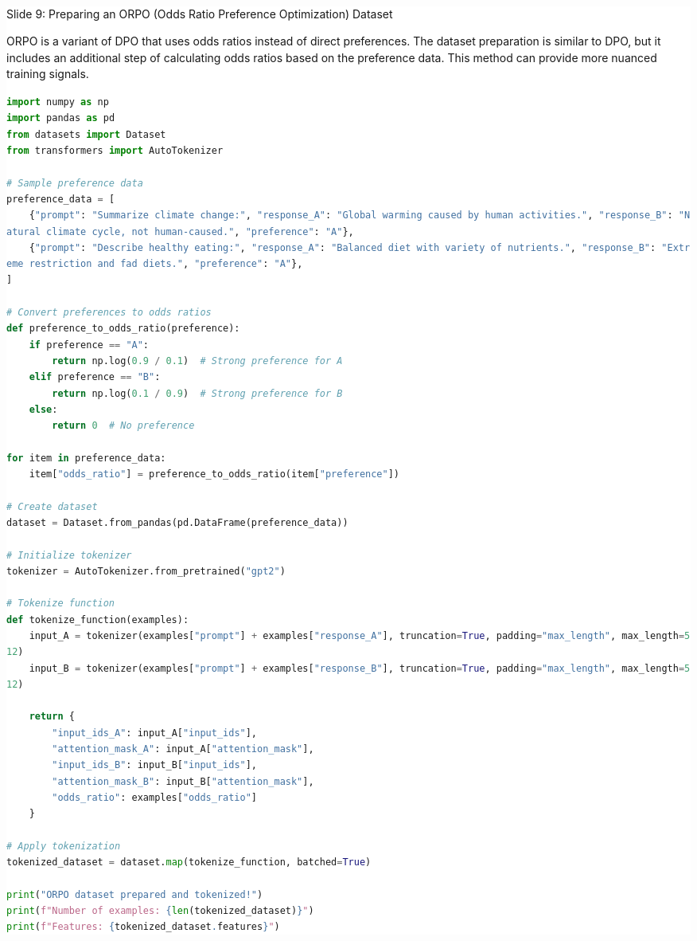 Slide 9: Preparing an ORPO (Odds Ratio Preference Optimization) Dataset

ORPO is a variant of DPO that uses odds ratios instead of direct preferences. The dataset preparation is similar to DPO, but it includes an additional step of calculating odds ratios based on the preference data. This method can provide more nuanced training signals.

```python
import numpy as np
import pandas as pd
from datasets import Dataset
from transformers import AutoTokenizer

# Sample preference data
preference_data = [
    {"prompt": "Summarize climate change:", "response_A": "Global warming caused by human activities.", "response_B": "Natural climate cycle, not human-caused.", "preference": "A"},
    {"prompt": "Describe healthy eating:", "response_A": "Balanced diet with variety of nutrients.", "response_B": "Extreme restriction and fad diets.", "preference": "A"},
]

# Convert preferences to odds ratios
def preference_to_odds_ratio(preference):
    if preference == "A":
        return np.log(0.9 / 0.1)  # Strong preference for A
    elif preference == "B":
        return np.log(0.1 / 0.9)  # Strong preference for B
    else:
        return 0  # No preference

for item in preference_data:
    item["odds_ratio"] = preference_to_odds_ratio(item["preference"])

# Create dataset
dataset = Dataset.from_pandas(pd.DataFrame(preference_data))

# Initialize tokenizer
tokenizer = AutoTokenizer.from_pretrained("gpt2")

# Tokenize function
def tokenize_function(examples):
    input_A = tokenizer(examples["prompt"] + examples["response_A"], truncation=True, padding="max_length", max_length=512)
    input_B = tokenizer(examples["prompt"] + examples["response_B"], truncation=True, padding="max_length", max_length=512)
    
    return {
        "input_ids_A": input_A["input_ids"],
        "attention_mask_A": input_A["attention_mask"],
        "input_ids_B": input_B["input_ids"],
        "attention_mask_B": input_B["attention_mask"],
        "odds_ratio": examples["odds_ratio"]
    }

# Apply tokenization
tokenized_dataset = dataset.map(tokenize_function, batched=True)

print("ORPO dataset prepared and tokenized!")
print(f"Number of examples: {len(tokenized_dataset)}")
print(f"Features: {tokenized_dataset.features}")
```
